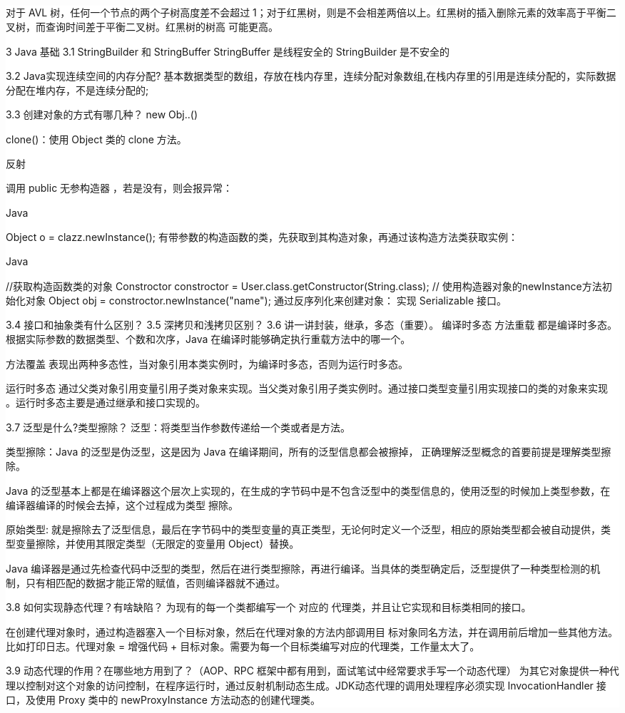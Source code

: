 对于 AVL 树，任何一个节点的两个子树高度差不会超过 1；对于红黑树，则是不会相差两倍以上。红黑树的插入删除元素的效率高于平衡二叉树，而查询时间差于平衡二叉树。红黑树的树高 可能更高。

3 Java 基础
3.1 StringBuilder 和 StringBuffer
StringBuffer 是线程安全的 StringBuilder 是不安全的

3.2 Java实现连续空间的内存分配?
基本数据类型的数组，存放在栈内存里，连续分配对象数组,在栈内存里的引用是连续分配的，实际数据分配在堆内存，不是连续分配的;

3.3 创建对象的方式有哪几种？
new Obj..()

clone()：使用 Object 类的 clone 方法。

反射

调用 public 无参构造器 ，若是没有，则会报异常：

Java

Object o = clazz.newInstance();
有带参数的构造函数的类，先获取到其构造对象，再通过该构造方法类获取实例：

Java

//获取构造函数类的对象
Constroctor constroctor = User.class.getConstructor(String.class);
//  使用构造器对象的newInstance方法初始化对象
Object obj =  constroctor.newInstance("name");
通过反序列化来创建对象： 实现 Serializable 接口。

3.4 接口和抽象类有什么区别？
3.5 深拷贝和浅拷贝区别？
3.6 讲一讲封装，继承，多态（重要）。
编译时多态
方法重载 都是编译时多态。根据实际参数的数据类型、个数和次序，Java 在编译时能够确定执行重载方法中的哪一个。

方法覆盖 表现出两种多态性，当对象引用本类实例时，为编译时多态，否则为运行时多态。

运行时多态
通过父类对象引用变量引用子类对象来实现。当父类对象引用子类实例时。通过接口类型变量引用实现接口的类的对象来实现 。运行时多态主要是通过继承和接口实现的。

3.7 泛型是什么?类型擦除？
泛型：将类型当作参数传递给一个类或者是方法。

类型擦除：Java 的泛型是伪泛型，这是因为 Java 在编译期间，所有的泛型信息都会被擦掉， 正确理解泛型概念的首要前提是理解类型擦除。

Java 的泛型基本上都是在编译器这个层次上实现的，在生成的字节码中是不包含泛型中的类型信息的，使用泛型的时候加上类型参数，在编译器编译的时候会去掉，这个过程成为类型 擦除。

原始类型: 就是擦除去了泛型信息，最后在字节码中的类型变量的真正类型，无论何时定义一个泛型，相应的原始类型都会被自动提供，类型变量擦除，并使用其限定类型（无限定的变量用 Object）替换。

Java 编译器是通过先检查代码中泛型的类型，然后在进行类型擦除，再进行编译。当具体的类型确定后，泛型提供了一种类型检测的机制，只有相匹配的数据才能正常的赋值，否则编译器就不通过。

3.8 如何实现静态代理？有啥缺陷？
为现有的每一个类都编写一个 对应的 代理类，并且让它实现和目标类相同的接口。

在创建代理对象时，通过构造器塞入一个目标对象，然后在代理对象的方法内部调用目 标对象同名方法，并在调用前后增加一些其他方法。比如打印日志。代理对象 = 增强代码 + 目标对象。需要为每一个目标类编写对应的代理类，工作量太大了。

3.9 动态代理的作用？在哪些地方用到了？（AOP、RPC 框架中都有用到，面试笔试中经常要求手写一个动态代理）
为其它对象提供一种代理以控制对这个对象的访问控制，在程序运行时，通过反射机制动态生成。JDK动态代理的调用处理程序必须实现 InvocationHandler 接口，及使用 Proxy 类中的 newProxyInstance 方法动态的创建代理类。
